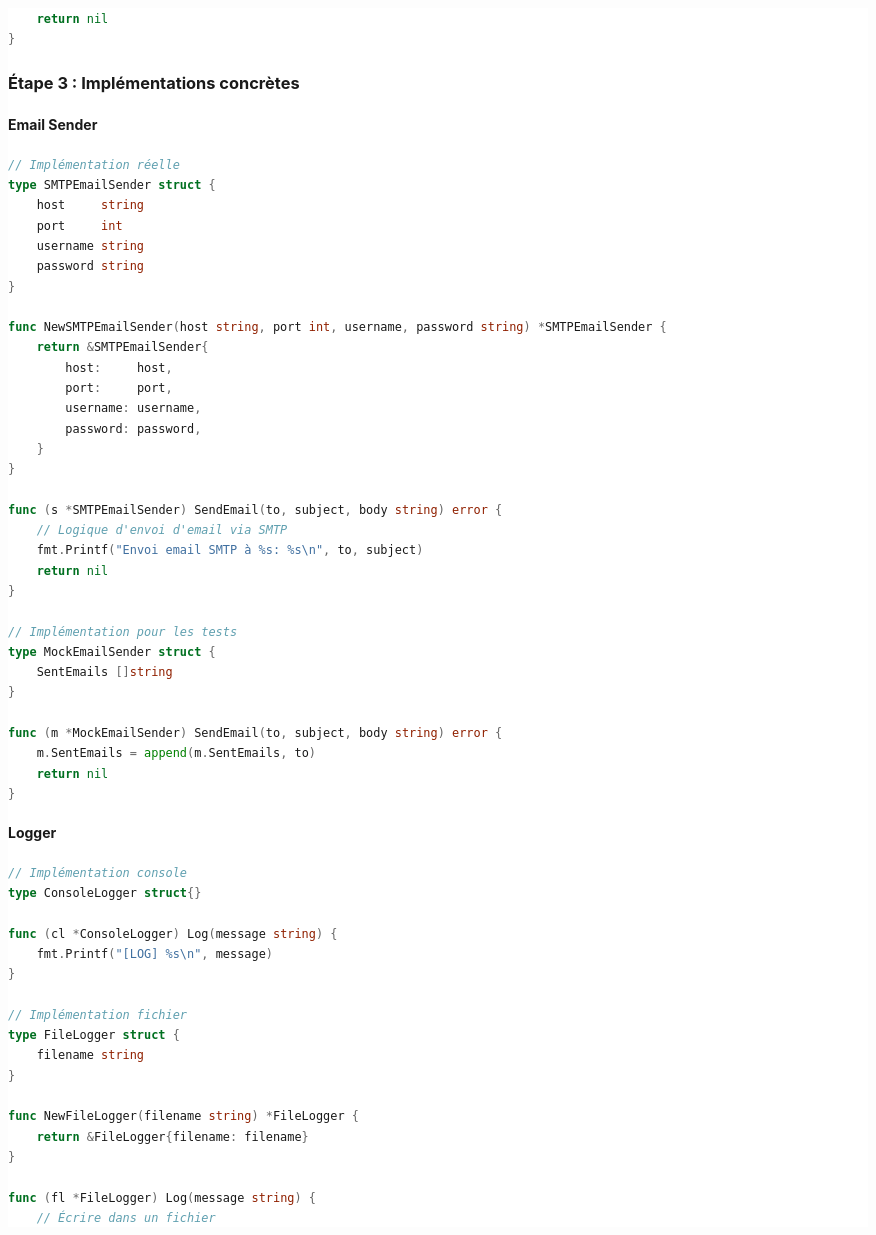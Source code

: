 ```go
    return nil
}
```

### Étape 3 : Implémentations concrètes

#### Email Sender

```go
// Implémentation réelle
type SMTPEmailSender struct {
    host     string
    port     int
    username string
    password string
}

func NewSMTPEmailSender(host string, port int, username, password string) *SMTPEmailSender {
    return &SMTPEmailSender{
        host:     host,
        port:     port,
        username: username,
        password: password,
    }
}

func (s *SMTPEmailSender) SendEmail(to, subject, body string) error {
    // Logique d'envoi d'email via SMTP
    fmt.Printf("Envoi email SMTP à %s: %s\n", to, subject)
    return nil
}

// Implémentation pour les tests
type MockEmailSender struct {
    SentEmails []string
}

func (m *MockEmailSender) SendEmail(to, subject, body string) error {
    m.SentEmails = append(m.SentEmails, to)
    return nil
}
```

#### Logger

```go
// Implémentation console
type ConsoleLogger struct{}

func (cl *ConsoleLogger) Log(message string) {
    fmt.Printf("[LOG] %s\n", message)
}

// Implémentation fichier
type FileLogger struct {
    filename string
}

func NewFileLogger(filename string) *FileLogger {
    return &FileLogger{filename: filename}
}

func (fl *FileLogger) Log(message string) {
    // Écrire dans un fichier
```